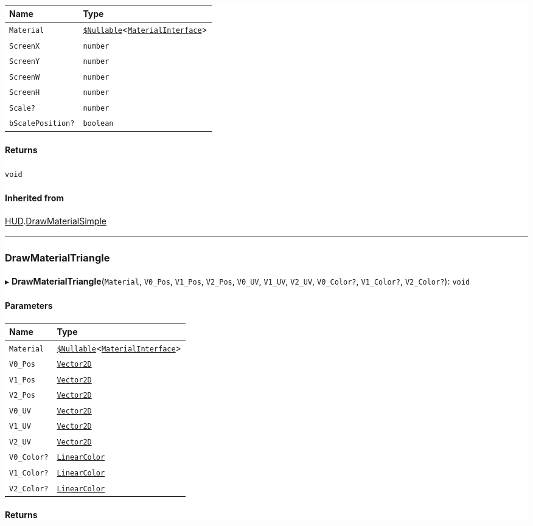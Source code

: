 | Name | Type |
| :------ | :------ |
| `Material` | [`$Nullable`](../modules/puerts.md#$nullable)<[`MaterialInterface`](ue_ue.MaterialInterface.md)\> |
| `ScreenX` | `number` |
| `ScreenY` | `number` |
| `ScreenW` | `number` |
| `ScreenH` | `number` |
| `Scale?` | `number` |
| `bScalePosition?` | `boolean` |

#### Returns

`void`

#### Inherited from

[HUD](ue_ue.HUD.md).[DrawMaterialSimple](ue_ue.HUD.md#drawmaterialsimple)

___

### DrawMaterialTriangle

▸ **DrawMaterialTriangle**(`Material`, `V0_Pos`, `V1_Pos`, `V2_Pos`, `V0_UV`, `V1_UV`, `V2_UV`, `V0_Color?`, `V1_Color?`, `V2_Color?`): `void`

#### Parameters

| Name | Type |
| :------ | :------ |
| `Material` | [`$Nullable`](../modules/puerts.md#$nullable)<[`MaterialInterface`](ue_ue.MaterialInterface.md)\> |
| `V0_Pos` | [`Vector2D`](ue_ue_s.Vector2D.md) |
| `V1_Pos` | [`Vector2D`](ue_ue_s.Vector2D.md) |
| `V2_Pos` | [`Vector2D`](ue_ue_s.Vector2D.md) |
| `V0_UV` | [`Vector2D`](ue_ue_s.Vector2D.md) |
| `V1_UV` | [`Vector2D`](ue_ue_s.Vector2D.md) |
| `V2_UV` | [`Vector2D`](ue_ue_s.Vector2D.md) |
| `V0_Color?` | [`LinearColor`](ue_ue_s.LinearColor.md) |
| `V1_Color?` | [`LinearColor`](ue_ue_s.LinearColor.md) |
| `V2_Color?` | [`LinearColor`](ue_ue_s.LinearColor.md) |

#### Returns
